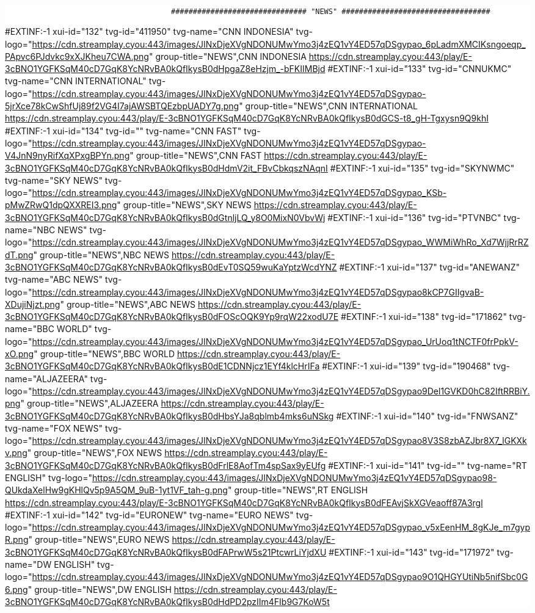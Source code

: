                                           ############################### "NEWS" ##################################




#EXTINF:-1 xui-id="132" tvg-id="411950" tvg-name="CNN INDONESIA" tvg-logo="https://cdn.streamplay.cyou:443/images/JINxDjeXVgNDONUMwYmo3j4zEQ1vY4ED57qDSgypao_6pLadmXMCIKsngoeqp_PApvc6PJdvkc9xXJKheu7CWA.png" group-title="NEWS",CNN INDONESIA
https://cdn.streamplay.cyou:443/play/E-3cBNO1YGFKSqM40cD7GqK8YcNRvBA0kQfIkysB0dHpgaZ8eHzjm_-bFKIIMBjd
#EXTINF:-1 xui-id="133" tvg-id="CNNUKMC" tvg-name="CNN INTERNATIONAL" tvg-logo="https://cdn.streamplay.cyou:443/images/JINxDjeXVgNDONUMwYmo3j4zEQ1vY4ED57qDSgypao-5jrXce78kCwShfUj89f2VG4I7ajAWSBTQEzbpUADY7g.png" group-title="NEWS",CNN INTERNATIONAL
https://cdn.streamplay.cyou:443/play/E-3cBNO1YGFKSqM40cD7GqK8YcNRvBA0kQfIkysB0dGCS-t8_gH-Tgxysn9Q9khI
#EXTINF:-1 xui-id="134" tvg-id="" tvg-name="CNN FAST" tvg-logo="https://cdn.streamplay.cyou:443/images/JINxDjeXVgNDONUMwYmo3j4zEQ1vY4ED57qDSgypao-V4JnN9nyRifXqXPxgBPYn.png" group-title="NEWS",CNN FAST
https://cdn.streamplay.cyou:443/play/E-3cBNO1YGFKSqM40cD7GqK8YcNRvBA0kQfIkysB0dHdmV2it_FBvCbkqszNAqnI
#EXTINF:-1 xui-id="135" tvg-id="SKYNWMC" tvg-name="SKY NEWS" tvg-logo="https://cdn.streamplay.cyou:443/images/JINxDjeXVgNDONUMwYmo3j4zEQ1vY4ED57qDSgypao_KSb-pMwZRwQ1dpQXXREI3.png" group-title="NEWS",SKY NEWS
https://cdn.streamplay.cyou:443/play/E-3cBNO1YGFKSqM40cD7GqK8YcNRvBA0kQfIkysB0dGtnljLQ_y8O0MixN0VbvWj
#EXTINF:-1 xui-id="136" tvg-id="PTVNBC" tvg-name="NBC NEWS" tvg-logo="https://cdn.streamplay.cyou:443/images/JINxDjeXVgNDONUMwYmo3j4zEQ1vY4ED57qDSgypao_WWMiWhRo_Xd7WjjRrRZdT.png" group-title="NEWS",NBC NEWS
https://cdn.streamplay.cyou:443/play/E-3cBNO1YGFKSqM40cD7GqK8YcNRvBA0kQfIkysB0dEvT0SQ59wuKaYptzWcdYNZ
#EXTINF:-1 xui-id="137" tvg-id="ANEWANZ" tvg-name="ABC NEWS" tvg-logo="https://cdn.streamplay.cyou:443/images/JINxDjeXVgNDONUMwYmo3j4zEQ1vY4ED57qDSgypao8kCP7GIIgvaB-XDujiNjzt.png" group-title="NEWS",ABC NEWS
https://cdn.streamplay.cyou:443/play/E-3cBNO1YGFKSqM40cD7GqK8YcNRvBA0kQfIkysB0dFOScOQK9Yp9rqW22xodU7E
#EXTINF:-1 xui-id="138" tvg-id="171862" tvg-name="BBC WORLD" tvg-logo="https://cdn.streamplay.cyou:443/images/JINxDjeXVgNDONUMwYmo3j4zEQ1vY4ED57qDSgypao_UrUoq1tNCTF0frPpkV-xO.png" group-title="NEWS",BBC WORLD
https://cdn.streamplay.cyou:443/play/E-3cBNO1YGFKSqM40cD7GqK8YcNRvBA0kQfIkysB0dE1CDNNjcz1EYf4klcHrIFa
#EXTINF:-1 xui-id="139" tvg-id="190468" tvg-name="ALJAZEERA" tvg-logo="https://cdn.streamplay.cyou:443/images/JINxDjeXVgNDONUMwYmo3j4zEQ1vY4ED57qDSgypao9Del1GVKD0hC82IftRRBiY.png" group-title="NEWS",ALJAZEERA
https://cdn.streamplay.cyou:443/play/E-3cBNO1YGFKSqM40cD7GqK8YcNRvBA0kQfIkysB0dHbsYJa8qblmb4mks6uNSkg
#EXTINF:-1 xui-id="140" tvg-id="FNWSANZ" tvg-name="FOX NEWS" tvg-logo="https://cdn.streamplay.cyou:443/images/JINxDjeXVgNDONUMwYmo3j4zEQ1vY4ED57qDSgypao8V3S8zbAZJbr8X7_lGKXkv.png" group-title="NEWS",FOX NEWS
https://cdn.streamplay.cyou:443/play/E-3cBNO1YGFKSqM40cD7GqK8YcNRvBA0kQfIkysB0dFrlE8AofTm4spSax9yEUfg
#EXTINF:-1 xui-id="141" tvg-id="" tvg-name="RT ENGLISH" tvg-logo="https://cdn.streamplay.cyou:443/images/JINxDjeXVgNDONUMwYmo3j4zEQ1vY4ED57qDSgypao98-QUkdaXelHw9gKHlQv5p9A5QM_9uB-1yt1VF_tah-g.png" group-title="NEWS",RT ENGLISH
https://cdn.streamplay.cyou:443/play/E-3cBNO1YGFKSqM40cD7GqK8YcNRvBA0kQfIkysB0dFEAvjSkXGVeaoff87A3rgl
#EXTINF:-1 xui-id="142" tvg-id="EURONEW" tvg-name="EURO NEWS" tvg-logo="https://cdn.streamplay.cyou:443/images/JINxDjeXVgNDONUMwYmo3j4zEQ1vY4ED57qDSgypao_v5xEenHM_8gKJe_m7gypR.png" group-title="NEWS",EURO NEWS
https://cdn.streamplay.cyou:443/play/E-3cBNO1YGFKSqM40cD7GqK8YcNRvBA0kQfIkysB0dFAPrwW5s21PtcwrLiYjdXU
#EXTINF:-1 xui-id="143" tvg-id="171972" tvg-name="DW ENGLISH" tvg-logo="https://cdn.streamplay.cyou:443/images/JINxDjeXVgNDONUMwYmo3j4zEQ1vY4ED57qDSgypao9O1QHGYUtiNb5nifSbc0G6.png" group-title="NEWS",DW ENGLISH
https://cdn.streamplay.cyou:443/play/E-3cBNO1YGFKSqM40cD7GqK8YcNRvBA0kQfIkysB0dHdPD2pzIIm4FIb9G7KoW5t